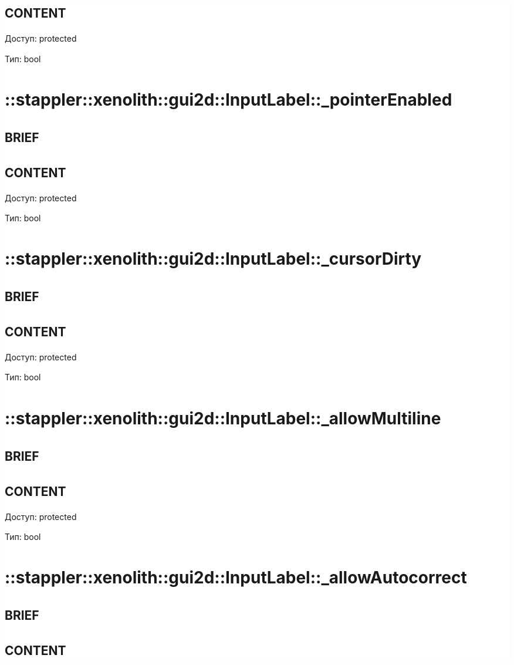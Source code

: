 ## CONTENT

Доступ: protected

Тип: bool


# ::stappler::xenolith::gui2d::InputLabel::_pointerEnabled

## BRIEF

## CONTENT

Доступ: protected

Тип: bool


# ::stappler::xenolith::gui2d::InputLabel::_cursorDirty

## BRIEF

## CONTENT

Доступ: protected

Тип: bool


# ::stappler::xenolith::gui2d::InputLabel::_allowMultiline

## BRIEF

## CONTENT

Доступ: protected

Тип: bool


# ::stappler::xenolith::gui2d::InputLabel::_allowAutocorrect

## BRIEF

## CONTENT
